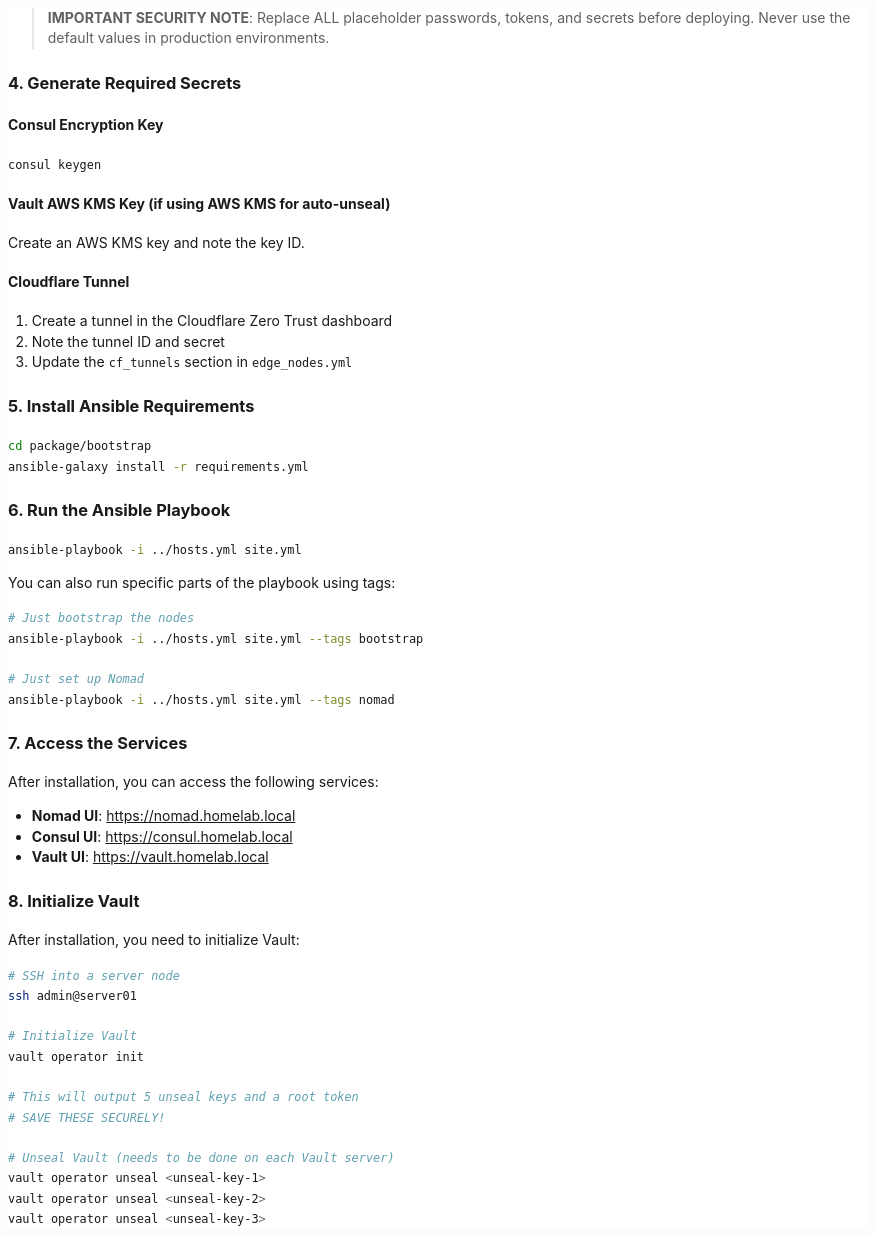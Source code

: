 > **IMPORTANT SECURITY NOTE**: Replace ALL placeholder passwords, tokens, and secrets before deploying. Never use the default values in production environments.

### 4. Generate Required Secrets

#### Consul Encryption Key
```bash
consul keygen
```

#### Vault AWS KMS Key (if using AWS KMS for auto-unseal)
Create an AWS KMS key and note the key ID.

#### Cloudflare Tunnel
1. Create a tunnel in the Cloudflare Zero Trust dashboard
2. Note the tunnel ID and secret
3. Update the `cf_tunnels` section in `edge_nodes.yml`

### 5. Install Ansible Requirements

```bash
cd package/bootstrap
ansible-galaxy install -r requirements.yml
```

### 6. Run the Ansible Playbook

```bash
ansible-playbook -i ../hosts.yml site.yml
```

You can also run specific parts of the playbook using tags:

```bash
# Just bootstrap the nodes
ansible-playbook -i ../hosts.yml site.yml --tags bootstrap

# Just set up Nomad
ansible-playbook -i ../hosts.yml site.yml --tags nomad
```

### 7. Access the Services

After installation, you can access the following services:

- **Nomad UI**: https://nomad.homelab.local
- **Consul UI**: https://consul.homelab.local
- **Vault UI**: https://vault.homelab.local

### 8. Initialize Vault

After installation, you need to initialize Vault:

```bash
# SSH into a server node
ssh admin@server01

# Initialize Vault
vault operator init

# This will output 5 unseal keys and a root token
# SAVE THESE SECURELY!

# Unseal Vault (needs to be done on each Vault server)
vault operator unseal <unseal-key-1>
vault operator unseal <unseal-key-2>
vault operator unseal <unseal-key-3>
```